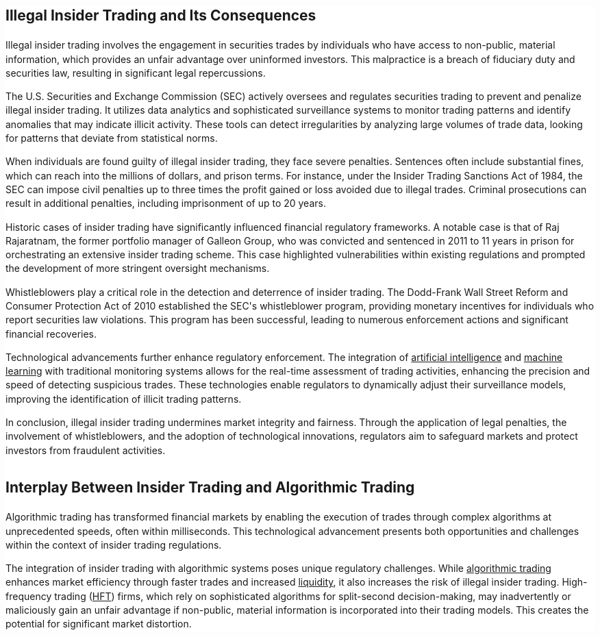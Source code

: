 ## Illegal Insider Trading and Its Consequences

Illegal insider trading involves the engagement in securities trades by individuals who have access to non-public, material information, which provides an unfair advantage over uninformed investors. This malpractice is a breach of fiduciary duty and securities law, resulting in significant legal repercussions.

The U.S. Securities and Exchange Commission (SEC) actively oversees and regulates securities trading to prevent and penalize illegal insider trading. It utilizes data analytics and sophisticated surveillance systems to monitor trading patterns and identify anomalies that may indicate illicit activity. These tools can detect irregularities by analyzing large volumes of trade data, looking for patterns that deviate from statistical norms.

When individuals are found guilty of illegal insider trading, they face severe penalties. Sentences often include substantial fines, which can reach into the millions of dollars, and prison terms. For instance, under the Insider Trading Sanctions Act of 1984, the SEC can impose civil penalties up to three times the profit gained or loss avoided due to illegal trades. Criminal prosecutions can result in additional penalties, including imprisonment of up to 20 years.

Historic cases of insider trading have significantly influenced financial regulatory frameworks. A notable case is that of Raj Rajaratnam, the former portfolio manager of Galleon Group, who was convicted and sentenced in 2011 to 11 years in prison for orchestrating an extensive insider trading scheme. This case highlighted vulnerabilities within existing regulations and prompted the development of more stringent oversight mechanisms.

Whistleblowers play a critical role in the detection and deterrence of insider trading. The Dodd-Frank Wall Street Reform and Consumer Protection Act of 2010 established the SEC's whistleblower program, providing monetary incentives for individuals who report securities law violations. This program has been successful, leading to numerous enforcement actions and significant financial recoveries.

Technological advancements further enhance regulatory enforcement. The integration of [artificial intelligence](/wiki/ai-artificial-intelligence) and [machine learning](/wiki/machine-learning) with traditional monitoring systems allows for the real-time assessment of trading activities, enhancing the precision and speed of detecting suspicious trades. These technologies enable regulators to dynamically adjust their surveillance models, improving the identification of illicit trading patterns.

In conclusion, illegal insider trading undermines market integrity and fairness. Through the application of legal penalties, the involvement of whistleblowers, and the adoption of technological innovations, regulators aim to safeguard markets and protect investors from fraudulent activities.

## Interplay Between Insider Trading and Algorithmic Trading

Algorithmic trading has transformed financial markets by enabling the execution of trades through complex algorithms at unprecedented speeds, often within milliseconds. This technological advancement presents both opportunities and challenges within the context of insider trading regulations.

The integration of insider trading with algorithmic systems poses unique regulatory challenges. While [algorithmic trading](/wiki/algorithmic-trading) enhances market efficiency through faster trades and increased [liquidity](/wiki/liquidity-risk-premium), it also increases the risk of illegal insider trading. High-frequency trading ([HFT](/wiki/high-frequency-trading-strategies)) firms, which rely on sophisticated algorithms for split-second decision-making, may inadvertently or maliciously gain an unfair advantage if non-public, material information is incorporated into their trading models. This creates the potential for significant market distortion.
